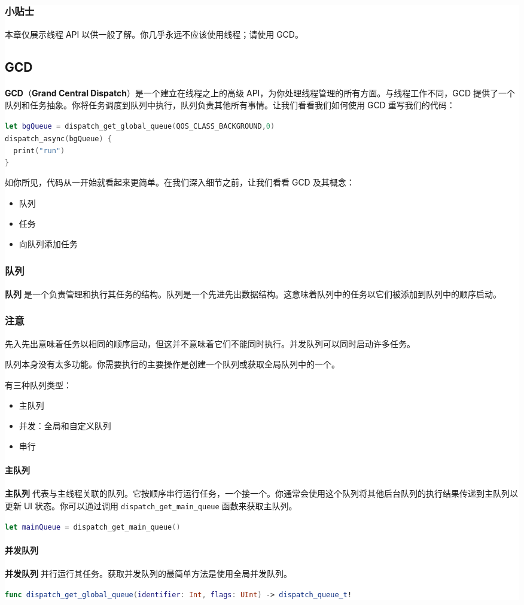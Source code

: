 ### 小贴士

本章仅展示线程 API 以供一般了解。你几乎永远不应该使用线程；请使用 GCD。

## GCD

**GCD**（**Grand Central Dispatch**）是一个建立在线程之上的高级 API，为你处理线程管理的所有方面。与线程工作不同，GCD 提供了一个队列和任务抽象。你将任务调度到队列中执行，队列负责其他所有事情。让我们看看我们如何使用 GCD 重写我们的代码：

```swift
let bgQueue = dispatch_get_global_queue(QOS_CLASS_BACKGROUND,0)
dispatch_async(bgQueue) {
  print("run")
}
```

如你所见，代码从一开始就看起来更简单。在我们深入细节之前，让我们看看 GCD 及其概念：

+   队列

+   任务

+   向队列添加任务

### 队列

**队列** 是一个负责管理和执行其任务的结构。队列是一个先进先出数据结构。这意味着队列中的任务以它们被添加到队列中的顺序启动。

### 注意

先入先出意味着任务以相同的顺序启动，但这并不意味着它们不能同时执行。并发队列可以同时启动许多任务。

队列本身没有太多功能。你需要执行的主要操作是创建一个队列或获取全局队列中的一个。

有三种队列类型：

+   主队列

+   并发：全局和自定义队列

+   串行

#### 主队列

**主队列** 代表与主线程关联的队列。它按顺序串行运行任务，一个接一个。你通常会使用这个队列将其他后台队列的执行结果传递到主队列以更新 UI 状态。你可以通过调用 `dispatch_get_main_queue` 函数来获取主队列。

```swift
let mainQueue = dispatch_get_main_queue()
```

#### 并发队列

**并发队列** 并行运行其任务。获取并发队列的最简单方法是使用全局并发队列。

```swift
func dispatch_get_global_queue(identifier: Int, flags: UInt) -> dispatch_queue_t!
```
